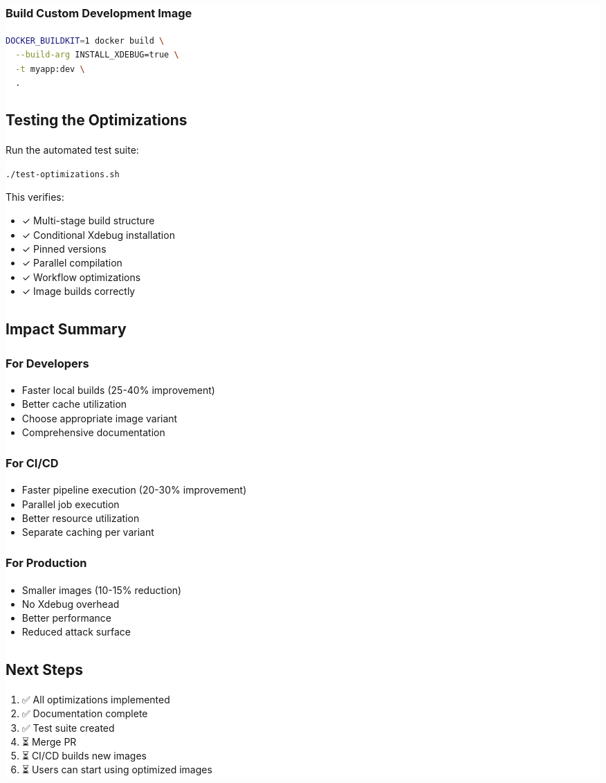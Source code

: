 ### Build Custom Development Image
```bash
DOCKER_BUILDKIT=1 docker build \
  --build-arg INSTALL_XDEBUG=true \
  -t myapp:dev \
  .
```

## Testing the Optimizations

Run the automated test suite:
```bash
./test-optimizations.sh
```

This verifies:
- ✓ Multi-stage build structure
- ✓ Conditional Xdebug installation
- ✓ Pinned versions
- ✓ Parallel compilation
- ✓ Workflow optimizations
- ✓ Image builds correctly

## Impact Summary

### For Developers
- Faster local builds (25-40% improvement)
- Better cache utilization
- Choose appropriate image variant
- Comprehensive documentation

### For CI/CD
- Faster pipeline execution (20-30% improvement)
- Parallel job execution
- Better resource utilization
- Separate caching per variant

### For Production
- Smaller images (10-15% reduction)
- No Xdebug overhead
- Better performance
- Reduced attack surface

## Next Steps

1. ✅ All optimizations implemented
2. ✅ Documentation complete
3. ✅ Test suite created
4. ⏳ Merge PR
5. ⏳ CI/CD builds new images
6. ⏳ Users can start using optimized images
